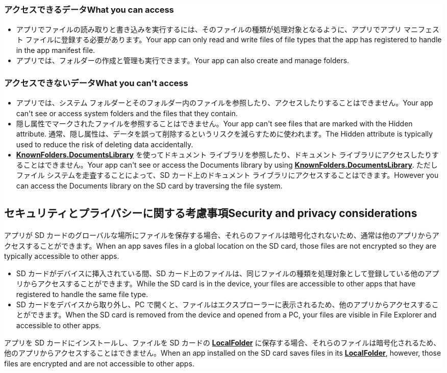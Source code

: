 ### <a name="what-you-can-access"></a><span data-ttu-id="8e5b0-112">アクセスできるデータ</span><span class="sxs-lookup"><span data-stu-id="8e5b0-112">What you can access</span></span>

- <span data-ttu-id="8e5b0-113">アプリでファイルの読み取りと書き込みを実行するには、そのファイルの種類が処理対象となるように、アプリでアプリ マニフェスト ファイルに登録する必要があります。</span><span class="sxs-lookup"><span data-stu-id="8e5b0-113">Your app can only read and write files of file types that the app has registered to handle in the app manifest file.</span></span>
- <span data-ttu-id="8e5b0-114">アプリでは、フォルダーの作成と管理も実行できます。</span><span class="sxs-lookup"><span data-stu-id="8e5b0-114">Your app can also create and manage folders.</span></span>

### <a name="what-you-cant-access"></a><span data-ttu-id="8e5b0-115">アクセスできないデータ</span><span class="sxs-lookup"><span data-stu-id="8e5b0-115">What you can't access</span></span>

- <span data-ttu-id="8e5b0-116">アプリでは、システム フォルダーとそのフォルダー内のファイルを参照したり、アクセスしたりすることはできません。</span><span class="sxs-lookup"><span data-stu-id="8e5b0-116">Your app can't see or access system folders and the files that they contain.</span></span>
- <span data-ttu-id="8e5b0-117">隠し属性でマークされたファイルを参照することはできません。</span><span class="sxs-lookup"><span data-stu-id="8e5b0-117">Your app can't see files that are marked with the Hidden attribute.</span></span> <span data-ttu-id="8e5b0-118">通常、隠し属性は、データを誤って削除するというリスクを減らすために使われます。</span><span class="sxs-lookup"><span data-stu-id="8e5b0-118">The Hidden attribute is typically used to reduce the risk of deleting data accidentally.</span></span>
- <span data-ttu-id="8e5b0-119">[**KnownFolders.DocumentsLibrary**](https://msdn.microsoft.com/library/windows/apps/br227152) を使ってドキュメント ライブラリを参照したり、ドキュメント ライブラリにアクセスしたりすることはできません。</span><span class="sxs-lookup"><span data-stu-id="8e5b0-119">Your app can't see or access the Documents library by using [**KnownFolders.DocumentsLibrary**](https://msdn.microsoft.com/library/windows/apps/br227152).</span></span> <span data-ttu-id="8e5b0-120">ただしファイル システムを走査することによって、SD カード上のドキュメント ライブラリにアクセスすることはできます。</span><span class="sxs-lookup"><span data-stu-id="8e5b0-120">However you can access the Documents library on the SD card by traversing the file system.</span></span>

## <a name="security-and-privacy-considerations"></a><span data-ttu-id="8e5b0-121">セキュリティとプライバシーに関する考慮事項</span><span class="sxs-lookup"><span data-stu-id="8e5b0-121">Security and privacy considerations</span></span>

<span data-ttu-id="8e5b0-122">アプリが SD カードのグローバルな場所にファイルを保存する場合、それらのファイルは暗号化されないため、通常は他のアプリからアクセスすることができます。</span><span class="sxs-lookup"><span data-stu-id="8e5b0-122">When an app saves files in a global location on the SD card, those files are not encrypted so they are typically accessible to other apps.</span></span>

- <span data-ttu-id="8e5b0-123">SD カードがデバイスに挿入されている間、SD カード上のファイルは、同じファイルの種類を処理対象として登録している他のアプリからアクセスすることができます。</span><span class="sxs-lookup"><span data-stu-id="8e5b0-123">While the SD card is in the device, your files are accessible to other apps that have registered to handle the same file type.</span></span>
- <span data-ttu-id="8e5b0-124">SD カードをデバイスから取り外し、PC で開くと、ファイルはエクスプローラーに表示されるため、他のアプリからアクセスすることができます。</span><span class="sxs-lookup"><span data-stu-id="8e5b0-124">When the SD card is removed from the device and opened from a PC, your files are visible in File Explorer and accessible to other apps.</span></span>

<span data-ttu-id="8e5b0-125">アプリを SD カードにインストールし、ファイルを SD カードの [**LocalFolder**](https://msdn.microsoft.com/library/windows/apps/br241621) に保存する場合、それらのファイルは暗号化されるため、他のアプリからアクセスすることはできません。</span><span class="sxs-lookup"><span data-stu-id="8e5b0-125">When an app installed on the SD card saves files in its [**LocalFolder**](https://msdn.microsoft.com/library/windows/apps/br241621), however, those files are encrypted and are not accessible to other apps.</span></span>
